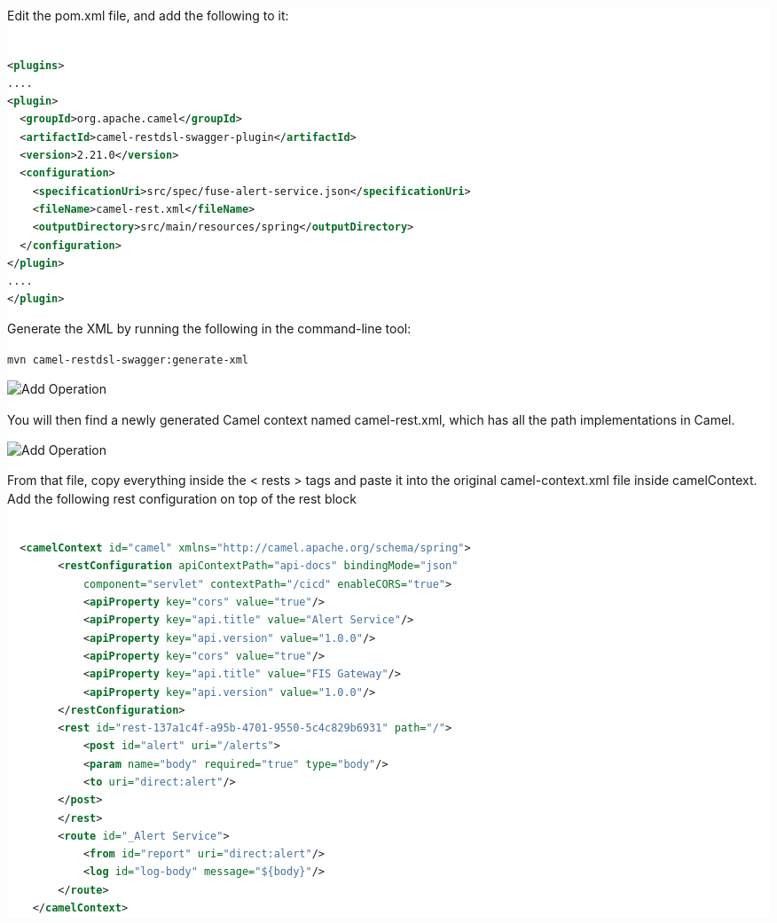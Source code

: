 Edit the pom.xml file, and add the following to it:

```xml

<plugins>
....
<plugin>
  <groupId>org.apache.camel</groupId>
  <artifactId>camel-restdsl-swagger-plugin</artifactId>
  <version>2.21.0</version>
  <configuration>
    <specificationUri>src/spec/fuse-alert-service.json</specificationUri>
    <fileName>camel-rest.xml</fileName>
    <outputDirectory>src/main/resources/spring</outputDirectory>    
  </configuration>
</plugin>
....
</plugin>

```

Generate the XML by running the following in the command-line tool:  

```
mvn camel-restdsl-swagger:generate-xml

```
<p align="left">
  <img src="../images/alert-resdsl.png" width="700" alt="Add Operation">
</p>


You will then find a newly generated Camel context named camel-rest.xml, which has all the path implementations in Camel.

<p align="left">
  <img src="../images/user-rest.xml.png" width="700" alt="Add Operation">
</p>




From that file, copy everything inside the < rests > tags and paste it into the original camel-context.xml file inside camelContext. Add the following rest configuration on top of the rest block

```xml

  <camelContext id="camel" xmlns="http://camel.apache.org/schema/spring">
        <restConfiguration apiContextPath="api-docs" bindingMode="json"
            component="servlet" contextPath="/cicd" enableCORS="true">
            <apiProperty key="cors" value="true"/>
            <apiProperty key="api.title" value="Alert Service"/>
            <apiProperty key="api.version" value="1.0.0"/>
            <apiProperty key="cors" value="true"/>
            <apiProperty key="api.title" value="FIS Gateway"/>
            <apiProperty key="api.version" value="1.0.0"/>
        </restConfiguration>
        <rest id="rest-137a1c4f-a95b-4701-9550-5c4c829b6931" path="/">
            <post id="alert" uri="/alerts">
            <param name="body" required="true" type="body"/>
            <to uri="direct:alert"/>
        </post>
        </rest>
        <route id="_Alert Service">
            <from id="report" uri="direct:alert"/>
            <log id="log-body" message="${body}"/>
        </route>
    </camelContext>
```